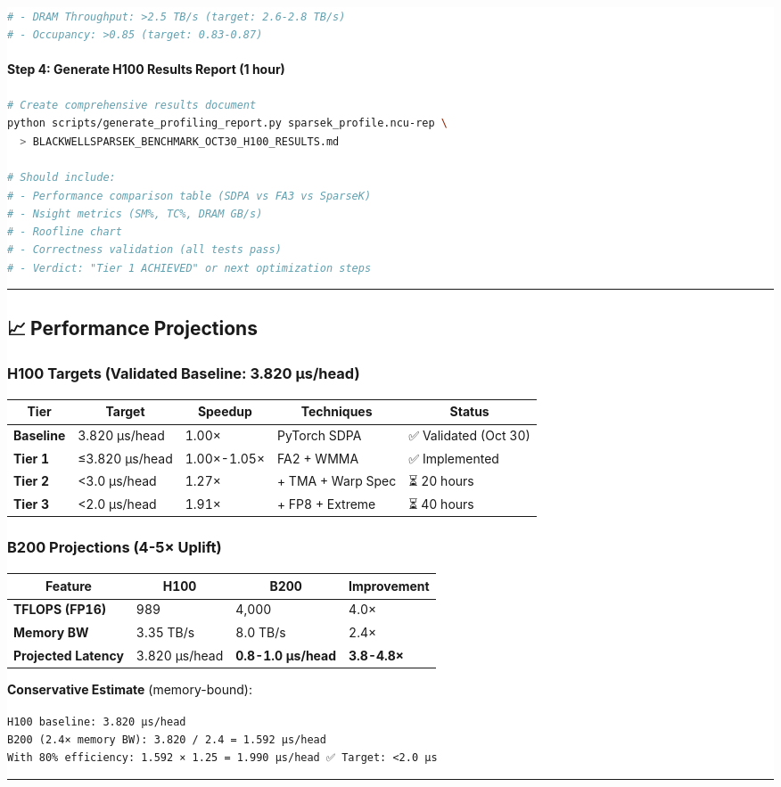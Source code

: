 ```bash
# - DRAM Throughput: >2.5 TB/s (target: 2.6-2.8 TB/s)
# - Occupancy: >0.85 (target: 0.83-0.87)
```

#### **Step 4: Generate H100 Results Report** (1 hour)
```bash
# Create comprehensive results document
python scripts/generate_profiling_report.py sparsek_profile.ncu-rep \
  > BLACKWELLSPARSEK_BENCHMARK_OCT30_H100_RESULTS.md

# Should include:
# - Performance comparison table (SDPA vs FA3 vs SparseK)
# - Nsight metrics (SM%, TC%, DRAM GB/s)
# - Roofline chart
# - Correctness validation (all tests pass)
# - Verdict: "Tier 1 ACHIEVED" or next optimization steps
```

---

## 📈 **Performance Projections**

### **H100 Targets (Validated Baseline: 3.820 μs/head)**

| Tier | Target | Speedup | Techniques | Status |
|------|--------|---------|------------|--------|
| **Baseline** | 3.820 μs/head | 1.00× | PyTorch SDPA | ✅ Validated (Oct 30) |
| **Tier 1** | ≤3.820 μs/head | 1.00×-1.05× | FA2 + WMMA | ✅ Implemented |
| **Tier 2** | <3.0 μs/head | 1.27× | + TMA + Warp Spec | ⏳ 20 hours |
| **Tier 3** | <2.0 μs/head | 1.91× | + FP8 + Extreme | ⏳ 40 hours |

### **B200 Projections (4-5× Uplift)**

| Feature | H100 | B200 | Improvement |
|---------|------|------|-------------|
| **TFLOPS (FP16)** | 989 | 4,000 | 4.0× |
| **Memory BW** | 3.35 TB/s | 8.0 TB/s | 2.4× |
| **Projected Latency** | 3.820 μs/head | **0.8-1.0 μs/head** | **3.8-4.8×** |

**Conservative Estimate** (memory-bound):
```
H100 baseline: 3.820 μs/head
B200 (2.4× memory BW): 3.820 / 2.4 = 1.592 μs/head
With 80% efficiency: 1.592 × 1.25 = 1.990 μs/head ✅ Target: <2.0 μs
```

---
